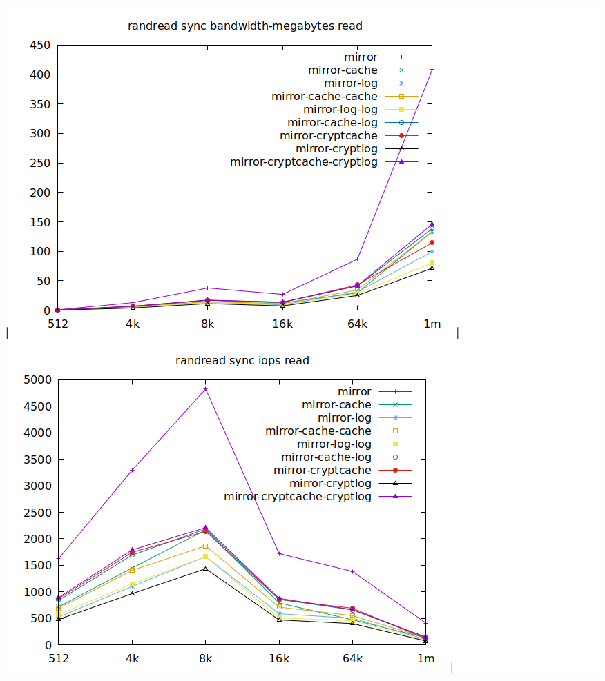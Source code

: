 | ![](./graphs/sync/randread/randread-sync-bandwidth-megabytes-read.png) | ![](./graphs/sync/randread/randread-sync-iops-read.png) |